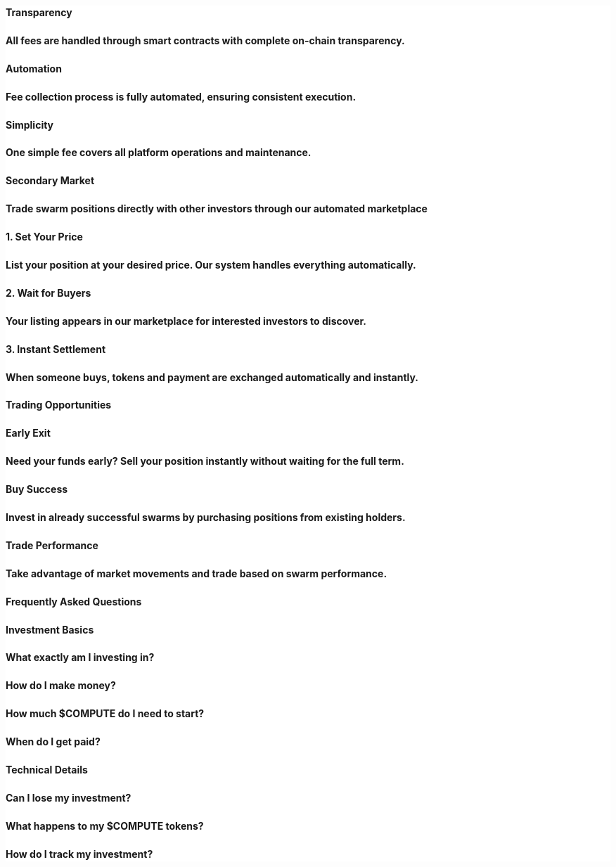 #### Transparency  
#### All fees are handled through smart contracts with complete on-chain transparency.  
####   
#### Automation  
#### Fee collection process is fully automated, ensuring consistent execution.  
####   
#### Simplicity  
#### One simple fee covers all platform operations and maintenance.  
####   
#### Secondary Market  
#### Trade swarm positions directly with other investors through our automated marketplace  
####   
#### 1. Set Your Price  
#### List your position at your desired price. Our system handles everything automatically.  
####   
#### 2. Wait for Buyers  
#### Your listing appears in our marketplace for interested investors to discover.  
####   
#### 3. Instant Settlement  
#### When someone buys, tokens and payment are exchanged automatically and instantly.  
####   
#### Trading Opportunities  
#### Early Exit  
#### Need your funds early? Sell your position instantly without waiting for the full term.  
####   
#### Buy Success  
#### Invest in already successful swarms by purchasing positions from existing holders.  
####   
#### Trade Performance  
#### Take advantage of market movements and trade based on swarm performance.  
####   
#### Frequently Asked Questions  
#### Investment Basics  
#### What exactly am I investing in?  
#### How do I make money?  
#### How much $COMPUTE do I need to start?  
#### When do I get paid?  
#### Technical Details  
#### Can I lose my investment?  
#### What happens to my $COMPUTE tokens?  
#### How do I track my investment?  